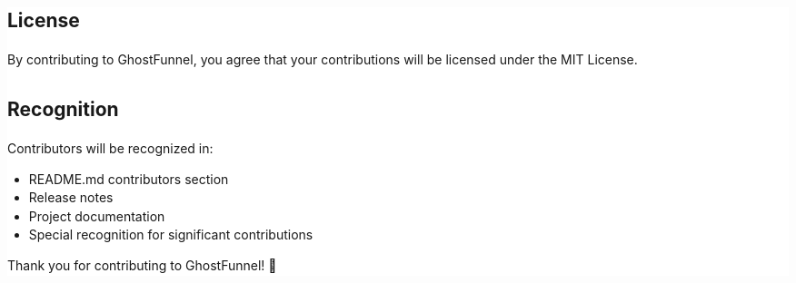 ## License

By contributing to GhostFunnel, you agree that your contributions will be licensed under the MIT License.

## Recognition

Contributors will be recognized in:
- README.md contributors section
- Release notes
- Project documentation
- Special recognition for significant contributions

Thank you for contributing to GhostFunnel! 🚀
